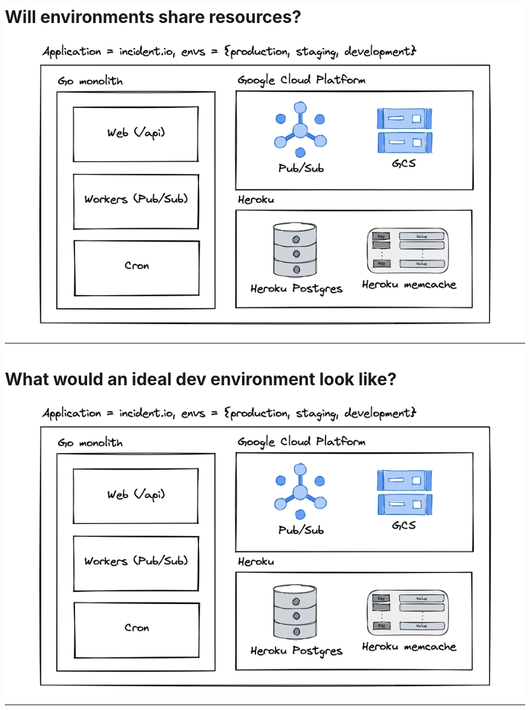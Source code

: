 
# Will environments share resources?

![](getting-cloud-right-arch-full.png)

---

# What would an ideal dev environment look like?

![](getting-cloud-right-arch-full.png)

---